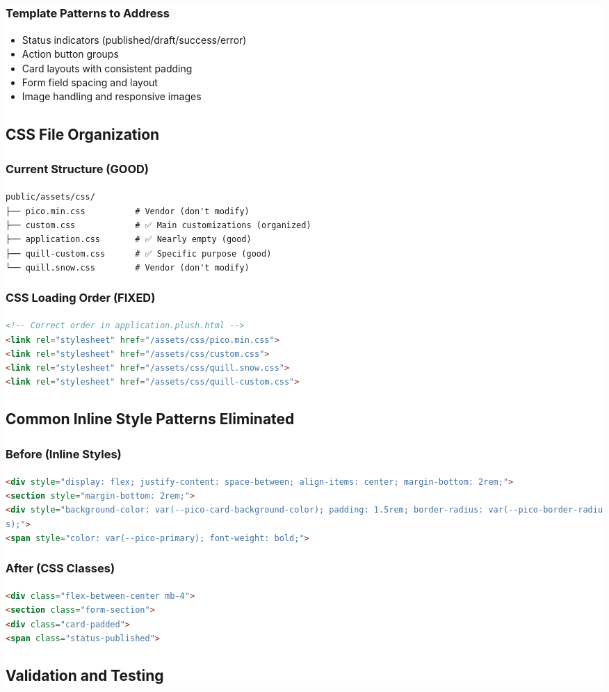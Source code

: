 ### Template Patterns to Address
- Status indicators (published/draft/success/error)
- Action button groups
- Card layouts with consistent padding
- Form field spacing and layout
- Image handling and responsive images

## CSS File Organization

### Current Structure (GOOD)
```
public/assets/css/
├── pico.min.css          # Vendor (don't modify)
├── custom.css            # ✅ Main customizations (organized)
├── application.css       # ✅ Nearly empty (good)
├── quill-custom.css      # ✅ Specific purpose (good)
└── quill.snow.css        # Vendor (don't modify)
```

### CSS Loading Order (FIXED)
```html
<!-- Correct order in application.plush.html -->
<link rel="stylesheet" href="/assets/css/pico.min.css">
<link rel="stylesheet" href="/assets/css/custom.css">
<link rel="stylesheet" href="/assets/css/quill.snow.css">
<link rel="stylesheet" href="/assets/css/quill-custom.css">
```

## Common Inline Style Patterns Eliminated

### Before (Inline Styles)
```html
<div style="display: flex; justify-content: space-between; align-items: center; margin-bottom: 2rem;">
<section style="margin-bottom: 2rem;">
<div style="background-color: var(--pico-card-background-color); padding: 1.5rem; border-radius: var(--pico-border-radius);">
<span style="color: var(--pico-primary); font-weight: bold;">
```

### After (CSS Classes)
```html
<div class="flex-between-center mb-4">
<section class="form-section">
<div class="card-padded">
<span class="status-published">
```

## Validation and Testing
